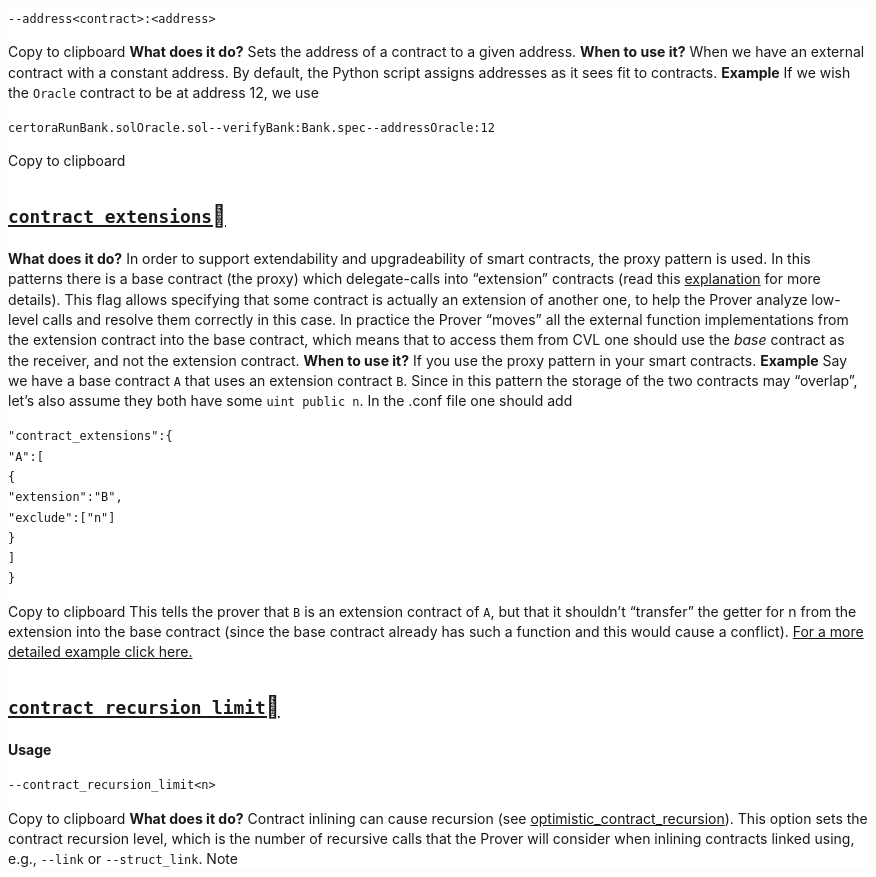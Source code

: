 ```
--address<contract>:<address>

```
Copy to clipboard
**What does it do?** Sets the address of a contract to a given address.
**When to use it?** When we have an external contract with a constant address. By default, the Python script assigns addresses as it sees fit to contracts.
**Example**
If we wish the `Oracle` contract to be at address 12, we use
```
certoraRunBank.solOracle.sol--verifyBank:Bank.spec--addressOracle:12

```
Copy to clipboard
## [`contract_extensions`](https://docs.certora.com/en/latest/docs/prover/cli/options.html#id118)[](https://docs.certora.com/en/latest/docs/prover/cli/options.html#contract-extensions "Link to this heading")
**What does it do?** In order to support extendability and upgradeability of smart contracts, the proxy pattern is used. In this patterns there is a base contract (the proxy) which delegate-calls into “extension” contracts (read this [explanation](https://docs.openzeppelin.com/upgrades-plugins/1.x/proxies) for more details). This flag allows specifying that some contract is actually an extension of another one, to help the Prover analyze low-level calls and resolve them correctly in this case. In practice the Prover “moves” all the external function implementations from the extension contract into the base contract, which means that to access them from CVL one should use the _base_ contract as the receiver, and not the extension contract.
**When to use it?** If you use the proxy pattern in your smart contracts.
**Example** Say we have a base contract `A` that uses an extension contract `B`. Since in this pattern the storage of the two contracts may “overlap”, let’s also assume they both have some `uint public n`. In the .conf file one should add
```
"contract_extensions":{
"A":[
{
"extension":"B",
"exclude":["n"]
}
]
}

```
Copy to clipboard
This tells the prover that `B` is an extension contract of `A`, but that it shouldn’t “transfer” the getter for n from the extension into the base contract (since the base contract already has such a function and this would cause a conflict).
[For a more detailed example click here.](https://github.com/Certora/Examples/tree/master/CVLByExample/ExtensionContracts)
## [`contract_recursion_limit`](https://docs.certora.com/en/latest/docs/prover/cli/options.html#id119)[](https://docs.certora.com/en/latest/docs/prover/cli/options.html#contract-recursion-limit "Link to this heading")
**Usage**
```
--contract_recursion_limit<n>

```
Copy to clipboard
**What does it do?** Contract inlining can cause recursion (see [optimistic_contract_recursion](https://docs.certora.com/en/latest/docs/prover/cli/options.html#optimistic-contract-recursion)). This option sets the contract recursion level, which is the number of recursive calls that the Prover will consider when inlining contracts linked using, e.g., `--link` or `--struct_link`.
Note